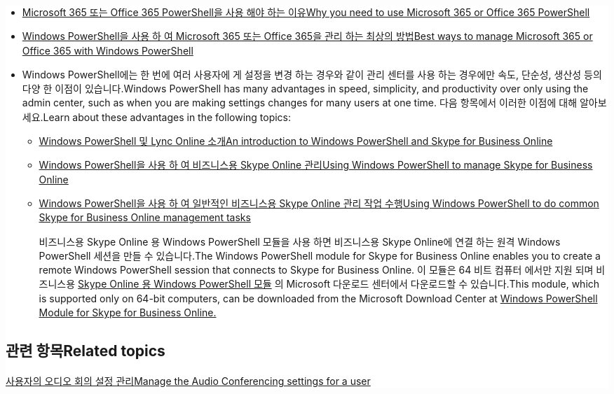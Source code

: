   - [<span data-ttu-id="44e93-255">Microsoft 365 또는 Office 365 PowerShell을 사용 해야 하는 이유</span><span class="sxs-lookup"><span data-stu-id="44e93-255">Why you need to use Microsoft 365 or Office 365 PowerShell</span></span>](https://go.microsoft.com/fwlink/?LinkId=525041)

  - [<span data-ttu-id="44e93-256">Windows PowerShell을 사용 하 여 Microsoft 365 또는 Office 365을 관리 하는 최상의 방법</span><span class="sxs-lookup"><span data-stu-id="44e93-256">Best ways to manage Microsoft 365 or Office 365 with Windows PowerShell</span></span>](https://go.microsoft.com/fwlink/?LinkId=525142)

- <span data-ttu-id="44e93-257">Windows PowerShell에는 한 번에 여러 사용자에 게 설정을 변경 하는 경우와 같이 관리 센터를 사용 하는 경우에만 속도, 단순성, 생산성 등의 다양 한 이점이 있습니다.</span><span class="sxs-lookup"><span data-stu-id="44e93-257">Windows PowerShell has many advantages in speed, simplicity, and productivity over only using the admin center, such as when you are making settings changes for many users at one time.</span></span> <span data-ttu-id="44e93-258">다음 항목에서 이러한 이점에 대해 알아보세요.</span><span class="sxs-lookup"><span data-stu-id="44e93-258">Learn about these advantages in the following topics:</span></span>

  - [<span data-ttu-id="44e93-259">Windows PowerShell 및 Lync Online 소개</span><span class="sxs-lookup"><span data-stu-id="44e93-259">An introduction to Windows PowerShell and Skype for Business Online</span></span>](https://go.microsoft.com/fwlink/?LinkId=525039)

  - [<span data-ttu-id="44e93-260">Windows PowerShell을 사용 하 여 비즈니스용 Skype Online 관리</span><span class="sxs-lookup"><span data-stu-id="44e93-260">Using Windows PowerShell to manage Skype for Business Online</span></span>](https://go.microsoft.com/fwlink/?LinkId=525453)

  - [<span data-ttu-id="44e93-261">Windows PowerShell을 사용 하 여 일반적인 비즈니스용 Skype Online 관리 작업 수행</span><span class="sxs-lookup"><span data-stu-id="44e93-261">Using Windows PowerShell to do common Skype for Business Online management tasks</span></span>](https://go.microsoft.com/fwlink/?LinkId=525038)

    <span data-ttu-id="44e93-262">비즈니스용 Skype Online 용 Windows PowerShell 모듈을 사용 하면 비즈니스용 Skype Online에 연결 하는 원격 Windows PowerShell 세션을 만들 수 있습니다.</span><span class="sxs-lookup"><span data-stu-id="44e93-262">The Windows PowerShell module for Skype for Business Online enables you to create a remote Windows PowerShell session that connects to Skype for Business Online.</span></span> <span data-ttu-id="44e93-263">이 모듈은 64 비트 컴퓨터 에서만 지원 되며 비즈니스용 [Skype Online 용 Windows PowerShell 모듈](https://go.microsoft.com/fwlink/?LinkId=294688) 의 Microsoft 다운로드 센터에서 다운로드할 수 있습니다.</span><span class="sxs-lookup"><span data-stu-id="44e93-263">This module, which is supported only on 64-bit computers, can be downloaded from the Microsoft Download Center at [Windows PowerShell Module for Skype for Business Online.](https://go.microsoft.com/fwlink/?LinkId=294688)</span></span>

## <a name="related-topics"></a><span data-ttu-id="44e93-264">관련 항목</span><span class="sxs-lookup"><span data-stu-id="44e93-264">Related topics</span></span>

[<span data-ttu-id="44e93-265">사용자의 오디오 회의 설정 관리</span><span class="sxs-lookup"><span data-stu-id="44e93-265">Manage the Audio Conferencing settings for a user</span></span>](manage-the-audio-conferencing-settings-for-a-user.md)


